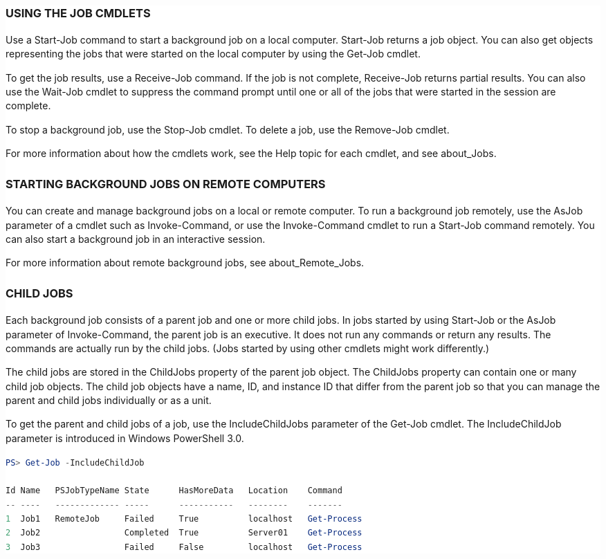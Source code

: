 ### USING THE JOB CMDLETS

Use a Start-Job command to start a background job on a local computer.
Start-Job returns a job object. You can also get objects representing the
jobs that were started on the local computer by using the Get-Job cmdlet.

To get the job results, use a Receive-Job command. If the job is not
complete, Receive-Job returns partial results. You can also use the
Wait-Job cmdlet to suppress the command prompt until one or all of the
jobs that were started in the session are complete.

To stop a background job, use the Stop-Job cmdlet. To delete a job, use
the Remove-Job cmdlet.

For more information about how the cmdlets work, see the Help topic for
each cmdlet, and see about_Jobs.

### STARTING BACKGROUND JOBS ON REMOTE COMPUTERS

You can create and manage background jobs on a local or remote computer. To
run a background job remotely, use the AsJob parameter of a cmdlet such as
Invoke-Command, or use the Invoke-Command cmdlet to run a Start-Job
command remotely. You can also start a background job in an interactive
session.

For more information about remote background jobs, see about_Remote_Jobs.

### CHILD JOBS

Each background job consists of a parent job and one or more child jobs. In
jobs started by using Start-Job or the AsJob parameter of Invoke-Command,
the parent job is an executive. It does not run any commands or return any
results. The commands are actually run by the child jobs. (Jobs started by
using other cmdlets might work differently.)

The child jobs are stored in the ChildJobs property of the parent job
object. The ChildJobs property can contain one or many child job objects.
The child job objects have a name, ID, and instance ID that differ
from the parent job so that you can manage the parent and child jobs
individually or as a unit.

To get the parent and child jobs of a job, use the IncludeChildJobs
parameter of the Get-Job cmdlet. The IncludeChildJob parameter is
introduced in Windows PowerShell 3.0.

```powershell
PS> Get-Job -IncludeChildJob

Id Name   PSJobTypeName State      HasMoreData   Location    Command
-- ----   ------------- -----      -----------   --------    -------
1  Job1   RemoteJob     Failed     True          localhost   Get-Process
2  Job2                 Completed  True          Server01    Get-Process
3  Job3                 Failed     False         localhost   Get-Process
```
